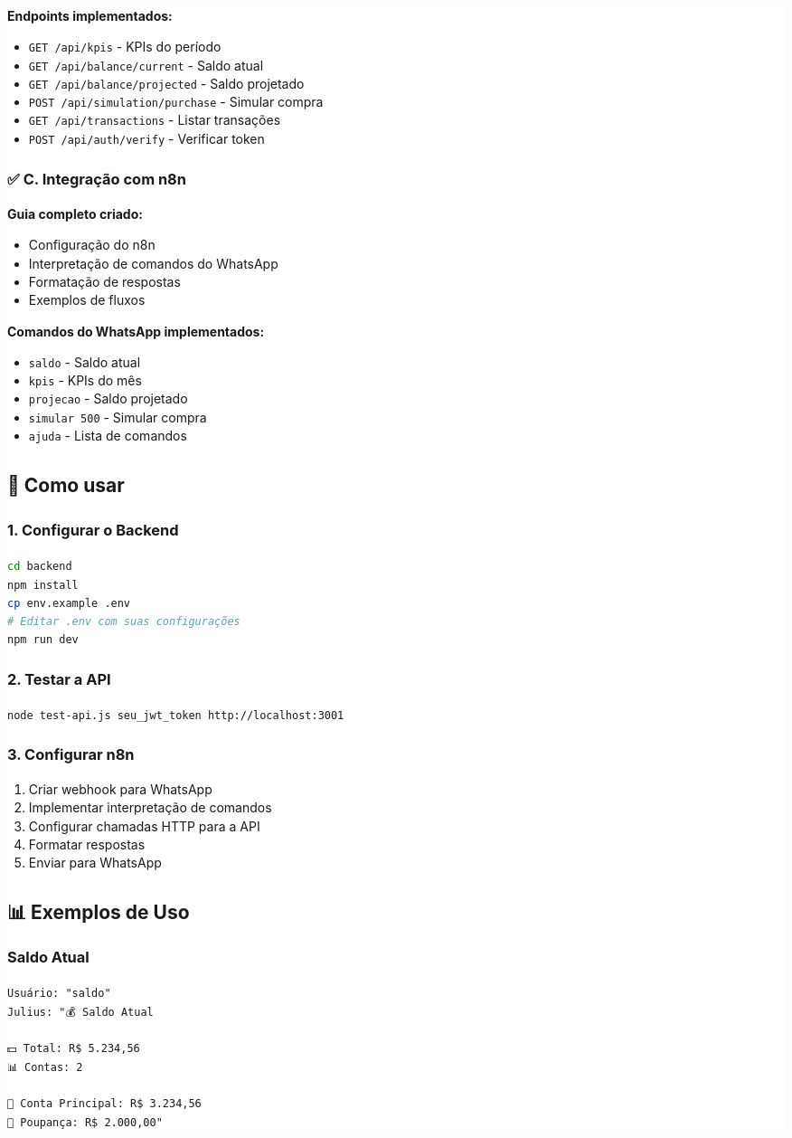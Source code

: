 **Endpoints implementados:**

- `GET /api/kpis` - KPIs do período
- `GET /api/balance/current` - Saldo atual
- `GET /api/balance/projected` - Saldo projetado
- `POST /api/simulation/purchase` - Simular compra
- `GET /api/transactions` - Listar transações
- `POST /api/auth/verify` - Verificar token

### ✅ **C. Integração com n8n**

**Guia completo criado:**
- Configuração do n8n
- Interpretação de comandos do WhatsApp
- Formatação de respostas
- Exemplos de fluxos

**Comandos do WhatsApp implementados:**
- `saldo` - Saldo atual
- `kpis` - KPIs do mês
- `projecao` - Saldo projetado
- `simular 500` - Simular compra
- `ajuda` - Lista de comandos

## 🔧 Como usar

### 1. **Configurar o Backend**

```bash
cd backend
npm install
cp env.example .env
# Editar .env com suas configurações
npm run dev
```

### 2. **Testar a API**

```bash
node test-api.js seu_jwt_token http://localhost:3001
```

### 3. **Configurar n8n**

1. Criar webhook para WhatsApp
2. Implementar interpretação de comandos
3. Configurar chamadas HTTP para a API
4. Formatar respostas
5. Enviar para WhatsApp

## 📊 Exemplos de Uso

### **Saldo Atual**
```
Usuário: "saldo"
Julius: "💰 Saldo Atual

💵 Total: R$ 5.234,56
📊 Contas: 2

🏦 Conta Principal: R$ 3.234,56
🏦 Poupança: R$ 2.000,00"
```
